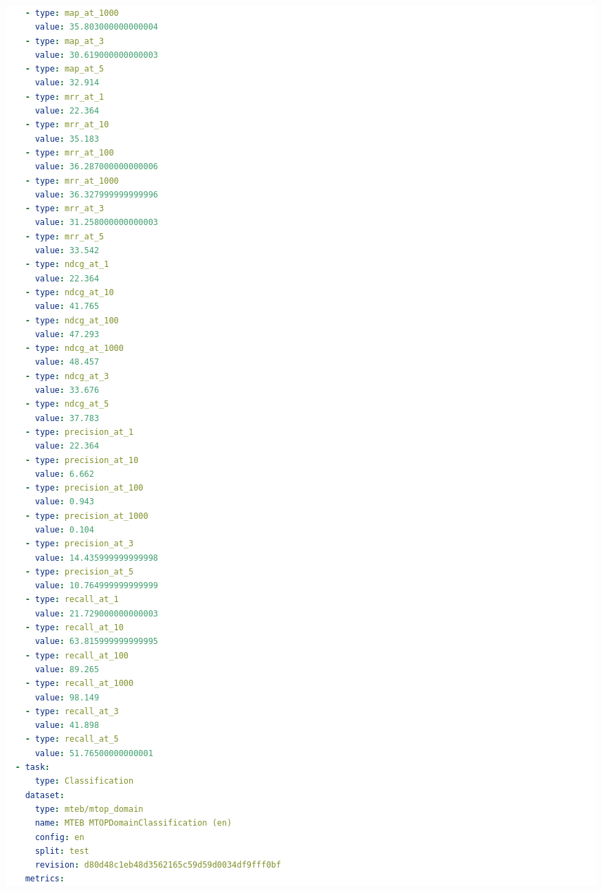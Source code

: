 ```yaml
    - type: map_at_1000
      value: 35.803000000000004
    - type: map_at_3
      value: 30.619000000000003
    - type: map_at_5
      value: 32.914
    - type: mrr_at_1
      value: 22.364
    - type: mrr_at_10
      value: 35.183
    - type: mrr_at_100
      value: 36.287000000000006
    - type: mrr_at_1000
      value: 36.327999999999996
    - type: mrr_at_3
      value: 31.258000000000003
    - type: mrr_at_5
      value: 33.542
    - type: ndcg_at_1
      value: 22.364
    - type: ndcg_at_10
      value: 41.765
    - type: ndcg_at_100
      value: 47.293
    - type: ndcg_at_1000
      value: 48.457
    - type: ndcg_at_3
      value: 33.676
    - type: ndcg_at_5
      value: 37.783
    - type: precision_at_1
      value: 22.364
    - type: precision_at_10
      value: 6.662
    - type: precision_at_100
      value: 0.943
    - type: precision_at_1000
      value: 0.104
    - type: precision_at_3
      value: 14.435999999999998
    - type: precision_at_5
      value: 10.764999999999999
    - type: recall_at_1
      value: 21.729000000000003
    - type: recall_at_10
      value: 63.815999999999995
    - type: recall_at_100
      value: 89.265
    - type: recall_at_1000
      value: 98.149
    - type: recall_at_3
      value: 41.898
    - type: recall_at_5
      value: 51.76500000000001
  - task:
      type: Classification
    dataset:
      type: mteb/mtop_domain
      name: MTEB MTOPDomainClassification (en)
      config: en
      split: test
      revision: d80d48c1eb48d3562165c59d59d0034df9fff0bf
    metrics:
```